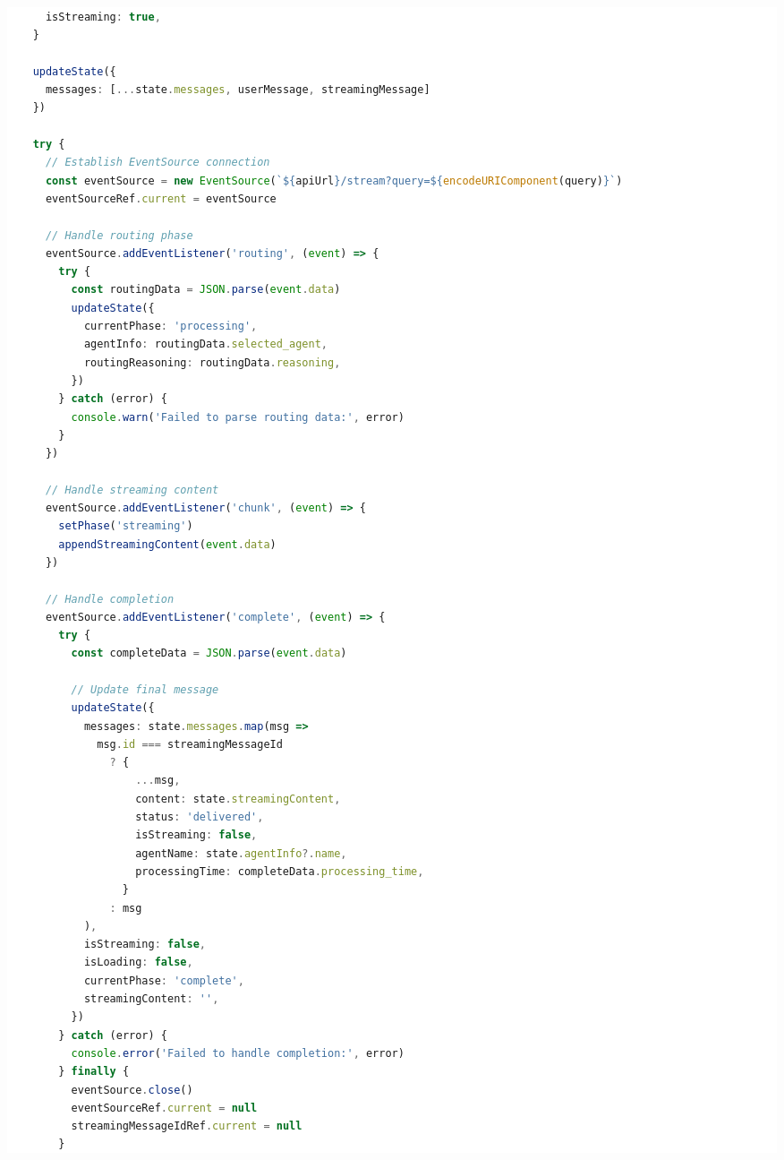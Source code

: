 ```typescript
      isStreaming: true,
    }
    
    updateState({
      messages: [...state.messages, userMessage, streamingMessage]
    })
    
    try {
      // Establish EventSource connection
      const eventSource = new EventSource(`${apiUrl}/stream?query=${encodeURIComponent(query)}`)
      eventSourceRef.current = eventSource
      
      // Handle routing phase
      eventSource.addEventListener('routing', (event) => {
        try {
          const routingData = JSON.parse(event.data)
          updateState({
            currentPhase: 'processing',
            agentInfo: routingData.selected_agent,
            routingReasoning: routingData.reasoning,
          })
        } catch (error) {
          console.warn('Failed to parse routing data:', error)
        }
      })
      
      // Handle streaming content
      eventSource.addEventListener('chunk', (event) => {
        setPhase('streaming')
        appendStreamingContent(event.data)
      })
      
      // Handle completion
      eventSource.addEventListener('complete', (event) => {
        try {
          const completeData = JSON.parse(event.data)
          
          // Update final message
          updateState({
            messages: state.messages.map(msg =>
              msg.id === streamingMessageId
                ? {
                    ...msg,
                    content: state.streamingContent,
                    status: 'delivered',
                    isStreaming: false,
                    agentName: state.agentInfo?.name,
                    processingTime: completeData.processing_time,
                  }
                : msg
            ),
            isStreaming: false,
            isLoading: false,
            currentPhase: 'complete',
            streamingContent: '',
          })
        } catch (error) {
          console.error('Failed to handle completion:', error)
        } finally {
          eventSource.close()
          eventSourceRef.current = null
          streamingMessageIdRef.current = null
        }
```